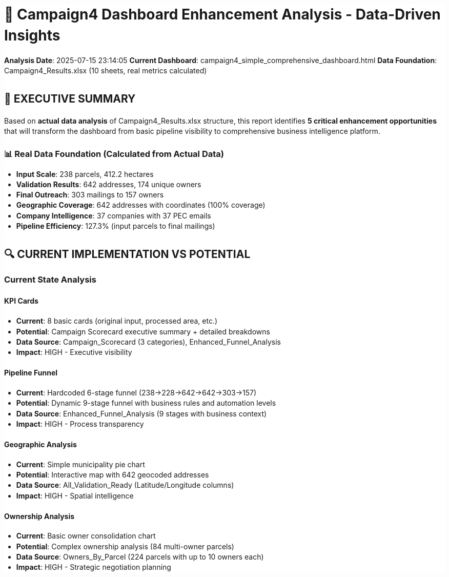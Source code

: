 
# 🚀 Campaign4 Dashboard Enhancement Analysis - Data-Driven Insights

**Analysis Date**: 2025-07-15 23:14:05
**Current Dashboard**: campaign4_simple_comprehensive_dashboard.html
**Data Foundation**: Campaign4_Results.xlsx (10 sheets, real metrics calculated)

## 🎯 EXECUTIVE SUMMARY

Based on **actual data analysis** of Campaign4_Results.xlsx structure, this report identifies **5 critical enhancement opportunities** that will transform the dashboard from basic pipeline visibility to comprehensive business intelligence platform.

### 📊 Real Data Foundation (Calculated from Actual Data)
- **Input Scale**: 238 parcels, 412.2 hectares
- **Validation Results**: 642 addresses, 174 unique owners
- **Final Outreach**: 303 mailings to 157 owners
- **Geographic Coverage**: 642 addresses with coordinates (100% coverage)
- **Company Intelligence**: 37 companies with 37 PEC emails
- **Pipeline Efficiency**: 127.3% (input parcels to final mailings)

## 🔍 CURRENT IMPLEMENTATION VS POTENTIAL

### Current State Analysis

#### KPI Cards
- **Current**: 8 basic cards (original input, processed area, etc.)
- **Potential**: Campaign Scorecard executive summary + detailed breakdowns
- **Data Source**: Campaign_Scorecard (3 categories), Enhanced_Funnel_Analysis
- **Impact**: HIGH - Executive visibility

#### Pipeline Funnel
- **Current**: Hardcoded 6-stage funnel (238→228→642→642→303→157)
- **Potential**: Dynamic 9-stage funnel with business rules and automation levels
- **Data Source**: Enhanced_Funnel_Analysis (9 stages with business context)
- **Impact**: HIGH - Process transparency

#### Geographic Analysis
- **Current**: Simple municipality pie chart
- **Potential**: Interactive map with 642 geocoded addresses
- **Data Source**: All_Validation_Ready (Latitude/Longitude columns)
- **Impact**: HIGH - Spatial intelligence

#### Ownership Analysis
- **Current**: Basic owner consolidation chart
- **Potential**: Complex ownership analysis (84 multi-owner parcels)
- **Data Source**: Owners_By_Parcel (224 parcels with up to 10 owners each)
- **Impact**: HIGH - Strategic negotiation planning
